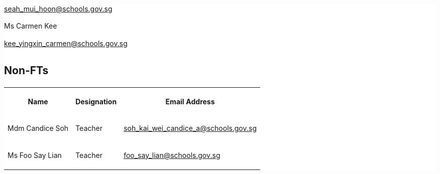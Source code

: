 <p><a href="mailto:seah_mui_hoon@schools.gov.sg" rel="noopener noreferrer nofollow" target="_blank">seah_mui_hoon@schools.gov.sg</a>
</p>
</td>
</tr>
<tr>
<td rowspan="1" colspan="1">
<p></p>
</td>
<td rowspan="1" colspan="1">
<p>Ms Carmen Kee</p>
</td>
<td rowspan="1" colspan="1">
<p><a href="mailto:kee_yingxin_carmen@schools.gov.sg" rel="noopener noreferrer nofollow" target="_blank">kee_yingxin_carmen@schools.gov.sg</a>
</p>
</td>
</tr>
</tbody>
</table>
<h2>Non-FTs</h2>
<table style="minWidth: 75px">
<colgroup>
<col>
<col>
<col>
</colgroup>
<tbody>
<tr>
<th rowspan="1" colspan="1">
<p>Name</p>
</th>
<th rowspan="1" colspan="1">
<p>Designation</p>
</th>
<th rowspan="1" colspan="1">
<p>Email Address</p>
</th>
</tr>
<tr>
<td rowspan="1" colspan="1">
<p>Mdm Candice Soh</p>
</td>
<td rowspan="1" colspan="1">
<p>Teacher</p>
</td>
<td rowspan="1" colspan="1">
<p><a href="mailto:soh_kai_wei_candice_a@schools.gov.sg" rel="noopener noreferrer nofollow" target="_blank">soh_kai_wei_candice_a@schools.gov.sg</a>
</p>
</td>
</tr>
<tr>
<td rowspan="1" colspan="1">
<p>Ms Foo Say Lian</p>
</td>
<td rowspan="1" colspan="1">
<p>Teacher</p>
</td>
<td rowspan="1" colspan="1">
<p><a href="mailto:foo_say_lian@schools.gov.sg" rel="noopener noreferrer nofollow" target="_blank">foo_say_lian@schools.gov.sg</a>
</p>
</td>
